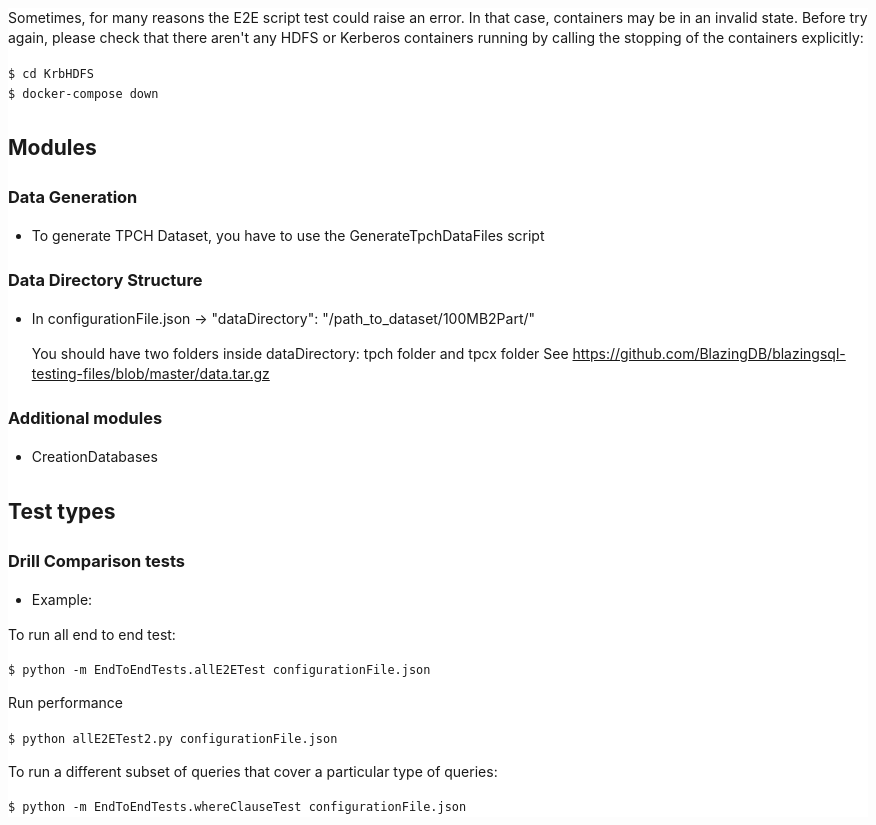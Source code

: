 Sometimes, for many reasons the E2E script test could raise an error. In that case, containers may be in an invalid state. Before try again, please check that there aren't any HDFS or Kerberos containers running by calling the stopping of the containers explicitly:

```shell-script
$ cd KrbHDFS
$ docker-compose down
```

## Modules
### Data Generation
- To generate TPCH Dataset, you have to use the GenerateTpchDataFiles script

### Data Directory Structure
 - In configurationFile.json  ->
					"dataDirectory": "/path_to_dataset/100MB2Part/"

	You should have two folders inside dataDirectory: tpch folder and tpcx folder
	See https://github.com/BlazingDB/blazingsql-testing-files/blob/master/data.tar.gz

### Additional modules
- CreationDatabases

## Test types
### Drill Comparison tests
* Example:

To run all end to end test:

```shell-script
$ python -m EndToEndTests.allE2ETest configurationFile.json
```

Run performance
```shell-script
$ python allE2ETest2.py configurationFile.json
```

To run a different subset of queries that cover a particular type of queries:

```shell-script
$ python -m EndToEndTests.whereClauseTest configurationFile.json
```
